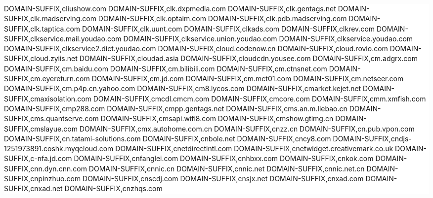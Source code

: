 DOMAIN-SUFFIX,cliushow.com
DOMAIN-SUFFIX,clk.dxpmedia.com
DOMAIN-SUFFIX,clk.gentags.net
DOMAIN-SUFFIX,clk.madserving.com
DOMAIN-SUFFIX,clk.optaim.com
DOMAIN-SUFFIX,clk.pdb.madserving.com
DOMAIN-SUFFIX,clk.taptica.com
DOMAIN-SUFFIX,clk.uunt.com
DOMAIN-SUFFIX,clkads.com
DOMAIN-SUFFIX,clkrev.com
DOMAIN-SUFFIX,clkservice.mail.youdao.com
DOMAIN-SUFFIX,clkservice.union.youdao.com
DOMAIN-SUFFIX,clkservice.youdao.com
DOMAIN-SUFFIX,clkservice2.dict.youdao.com
DOMAIN-SUFFIX,cloud.codenow.cn
DOMAIN-SUFFIX,cloud.rovio.com
DOMAIN-SUFFIX,cloud.zyiis.net
DOMAIN-SUFFIX,cloudad.asia
DOMAIN-SUFFIX,cloudcdn.yousee.com
DOMAIN-SUFFIX,cm.adgrx.com
DOMAIN-SUFFIX,cm.baidu.com
DOMAIN-SUFFIX,cm.bilibili.com
DOMAIN-SUFFIX,cm.ctnsnet.com
DOMAIN-SUFFIX,cm.eyereturn.com
DOMAIN-SUFFIX,cm.jd.com
DOMAIN-SUFFIX,cm.mct01.com
DOMAIN-SUFFIX,cm.netseer.com
DOMAIN-SUFFIX,cm.p4p.cn.yahoo.com
DOMAIN-SUFFIX,cm8.lycos.com
DOMAIN-SUFFIX,cmarket.kejet.net
DOMAIN-SUFFIX,cmaxisolation.com
DOMAIN-SUFFIX,cmcdl.cmcm.com
DOMAIN-SUFFIX,cmcore.com
DOMAIN-SUFFIX,cmm.xmfish.com
DOMAIN-SUFFIX,cmp288.com
DOMAIN-SUFFIX,cmpp.gentags.net
DOMAIN-SUFFIX,cms.an.m.liebao.cn
DOMAIN-SUFFIX,cms.quantserve.com
DOMAIN-SUFFIX,cmsapi.wifi8.com
DOMAIN-SUFFIX,cmshow.gtimg.cn
DOMAIN-SUFFIX,cmslayue.com
DOMAIN-SUFFIX,cmx.autohome.com.cn
DOMAIN-SUFFIX,cnzz.cn
DOMAIN-SUFFIX,cn.pub.vpon.com
DOMAIN-SUFFIX,cn.tatami-solutions.com
DOMAIN-SUFFIX,cnbole.net
DOMAIN-SUFFIX,cncy8.com
DOMAIN-SUFFIX,cndjs-1251973891.coshk.myqcloud.com
DOMAIN-SUFFIX,cnetdirectintl.com
DOMAIN-SUFFIX,cnetwidget.creativemark.co.uk
DOMAIN-SUFFIX,c-nfa.jd.com
DOMAIN-SUFFIX,cnfanglei.com
DOMAIN-SUFFIX,cnhbxx.com
DOMAIN-SUFFIX,cnkok.com
DOMAIN-SUFFIX,cnn.dyn.cnn.com
DOMAIN-SUFFIX,cnnic.cn
DOMAIN-SUFFIX,cnnic.net
DOMAIN-SUFFIX,cnnic.net.cn
DOMAIN-SUFFIX,cnpinzhuo.com
DOMAIN-SUFFIX,cnscdj.com
DOMAIN-SUFFIX,cnsjx.net
DOMAIN-SUFFIX,cnxad.com
DOMAIN-SUFFIX,cnxad.net
DOMAIN-SUFFIX,cnzhqs.com